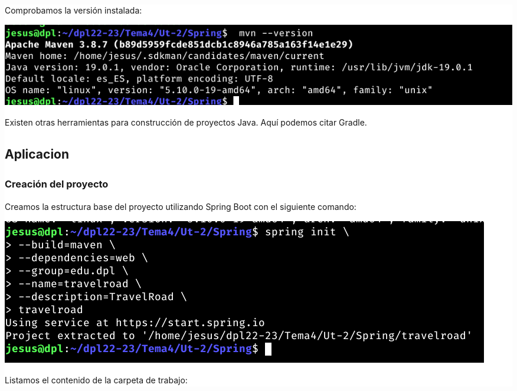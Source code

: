 Comprobamos la versión instalada:


![...](Spring/screenshots/15.png)

Existen otras herramientas para construcción de proyectos Java. Aquí podemos citar Gradle.

## Aplicacion
### Creación del proyecto

Creamos la estructura base del proyecto utilizando Spring Boot con el siguiente comando:

![...](Spring/screenshots/16.png)

Listamos el contenido de la carpeta de trabajo:
